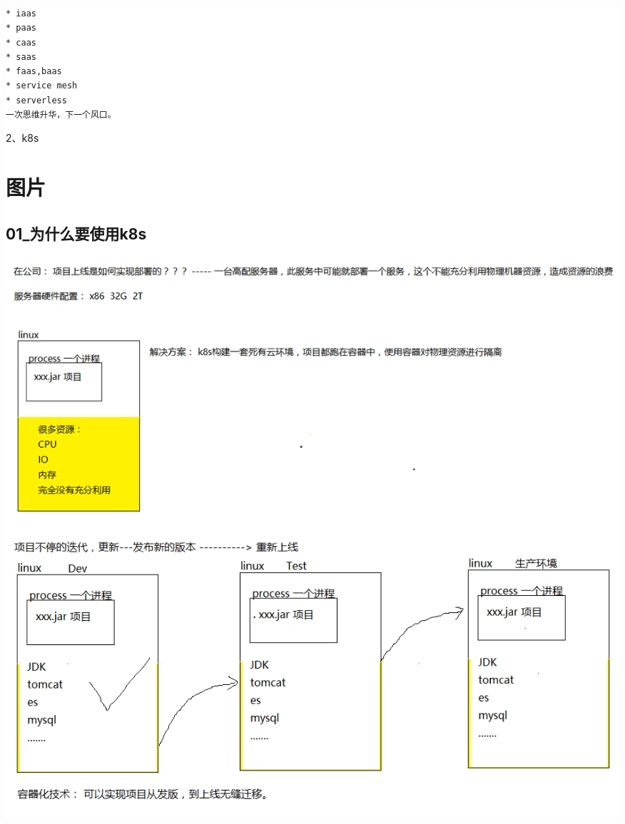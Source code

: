 	* iaas
	* paas
	* caas
	* saas
	* faas,baas
	* service mesh
	* serverless
	一次思维升华，下一个风口。
2、k8s

# 图片

## 01_为什么要使用k8s

![1592873355(1)](1592873355(1).png)

![1592873391(1)](1592873391(1).png)
